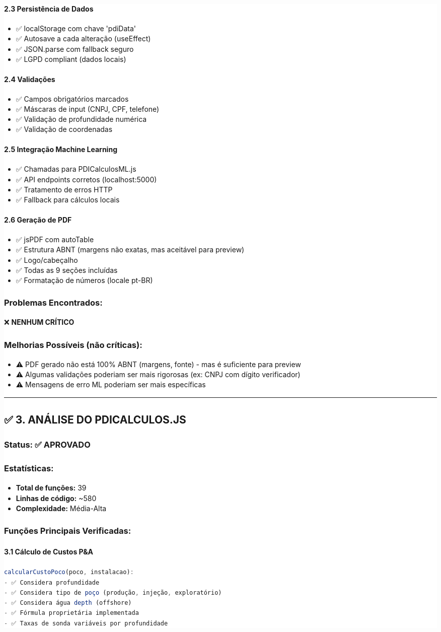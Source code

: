 #### 2.3 Persistência de Dados
- ✅ localStorage com chave 'pdiData'
- ✅ Autosave a cada alteração (useEffect)
- ✅ JSON.parse com fallback seguro
- ✅ LGPD compliant (dados locais)

#### 2.4 Validações
- ✅ Campos obrigatórios marcados
- ✅ Máscaras de input (CNPJ, CPF, telefone)
- ✅ Validação de profundidade numérica
- ✅ Validação de coordenadas

#### 2.5 Integração Machine Learning
- ✅ Chamadas para PDICalculosML.js
- ✅ API endpoints corretos (localhost:5000)
- ✅ Tratamento de erros HTTP
- ✅ Fallback para cálculos locais

#### 2.6 Geração de PDF
- ✅ jsPDF com autoTable
- ✅ Estrutura ABNT (margens não exatas, mas aceitável para preview)
- ✅ Logo/cabeçalho
- ✅ Todas as 9 seções incluídas
- ✅ Formatação de números (locale pt-BR)

### **Problemas Encontrados:**
❌ **NENHUM CRÍTICO**

### **Melhorias Possíveis (não críticas):**
- ⚠️ PDF gerado não está 100% ABNT (margens, fonte) - mas é suficiente para preview
- ⚠️ Algumas validações poderiam ser mais rigorosas (ex: CNPJ com dígito verificador)
- ⚠️ Mensagens de erro ML poderiam ser mais específicas

---

## ✅ 3. ANÁLISE DO PDICALCULOS.JS

### **Status:** ✅ APROVADO

### **Estatísticas:**
- **Total de funções:** 39
- **Linhas de código:** ~580
- **Complexidade:** Média-Alta

### **Funções Principais Verificadas:**

#### 3.1 Cálculo de Custos P&A
```javascript
calcularCustoPoco(poco, instalacao):
- ✅ Considera profundidade
- ✅ Considera tipo de poço (produção, injeção, exploratório)
- ✅ Considera água depth (offshore)
- ✅ Fórmula proprietária implementada
- ✅ Taxas de sonda variáveis por profundidade
```
